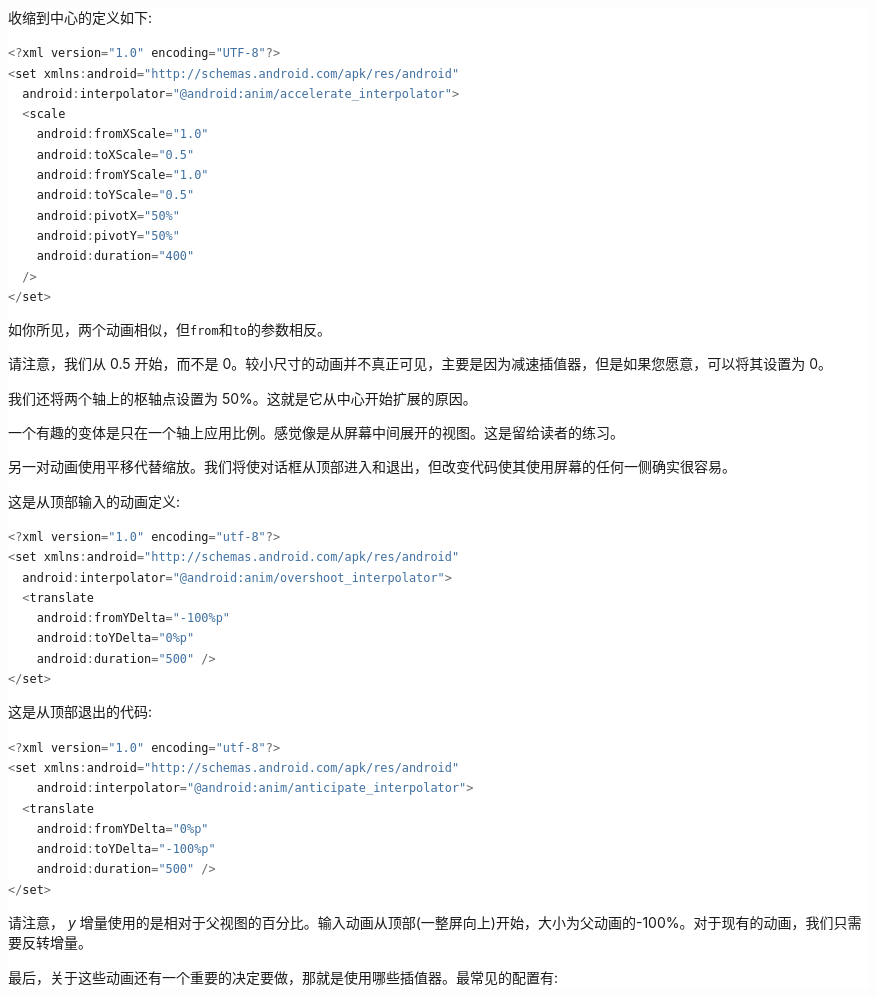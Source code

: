 收缩到中心的定义如下:

```java
<?xml version="1.0" encoding="UTF-8"?>
<set xmlns:android="http://schemas.android.com/apk/res/android"
  android:interpolator="@android:anim/accelerate_interpolator">
  <scale
    android:fromXScale="1.0"
    android:toXScale="0.5"
    android:fromYScale="1.0"
    android:toYScale="0.5"
    android:pivotX="50%"
    android:pivotY="50%"
    android:duration="400"
  />
</set>
```

如你所见，两个动画相似，但`from`和`to`的参数相反。

请注意，我们从 0.5 开始，而不是 0。较小尺寸的动画并不真正可见，主要是因为减速插值器，但是如果您愿意，可以将其设置为 0。

我们还将两个轴上的枢轴点设置为 50%。这就是它从中心开始扩展的原因。

一个有趣的变体是只在一个轴上应用比例。感觉像是从屏幕中间展开的视图。这是留给读者的练习。

另一对动画使用平移代替缩放。我们将使对话框从顶部进入和退出，但改变代码使其使用屏幕的任何一侧确实很容易。

这是从顶部输入的动画定义:

```java
<?xml version="1.0" encoding="utf-8"?>
<set xmlns:android="http://schemas.android.com/apk/res/android"
  android:interpolator="@android:anim/overshoot_interpolator">
  <translate
    android:fromYDelta="-100%p"
    android:toYDelta="0%p"
    android:duration="500" />
</set>
```

这是从顶部退出的代码:

```java
<?xml version="1.0" encoding="utf-8"?>
<set xmlns:android="http://schemas.android.com/apk/res/android" 
    android:interpolator="@android:anim/anticipate_interpolator">
  <translate
    android:fromYDelta="0%p"
    android:toYDelta="-100%p"
    android:duration="500" />
</set>
```

请注意， *y* 增量使用的是相对于父视图的百分比。输入动画从顶部(一整屏向上)开始，大小为父动画的-100%。对于现有的动画，我们只需要反转增量。

最后，关于这些动画还有一个重要的决定要做，那就是使用哪些插值器。最常见的配置有:
